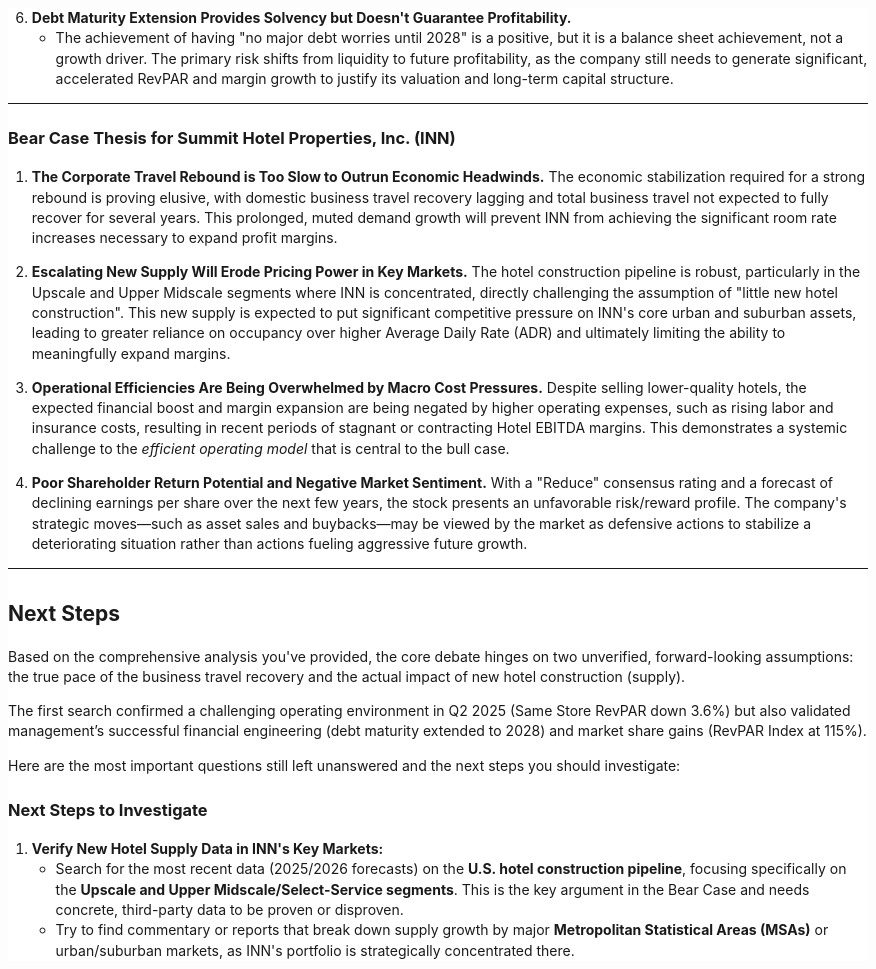 6.  **Debt Maturity Extension Provides Solvency but Doesn't Guarantee Profitability.**
    *   The achievement of having "no major debt worries until 2028" is a positive, but it is a balance sheet achievement, not a growth driver. The primary risk shifts from liquidity to future profitability, as the company still needs to generate significant, accelerated RevPAR and margin growth to justify its valuation and long-term capital structure.

---

### **Bear Case Thesis for Summit Hotel Properties, Inc. (INN)**

1.  **The Corporate Travel Rebound is Too Slow to Outrun Economic Headwinds.**
    The economic stabilization required for a strong rebound is proving elusive, with domestic business travel recovery lagging and total business travel not expected to fully recover for several years. This prolonged, muted demand growth will prevent INN from achieving the significant room rate increases necessary to expand profit margins.

2.  **Escalating New Supply Will Erode Pricing Power in Key Markets.**
    The hotel construction pipeline is robust, particularly in the Upscale and Upper Midscale segments where INN is concentrated, directly challenging the assumption of "little new hotel construction". This new supply is expected to put significant competitive pressure on INN's core urban and suburban assets, leading to greater reliance on occupancy over higher Average Daily Rate (ADR) and ultimately limiting the ability to meaningfully expand margins.

3.  **Operational Efficiencies Are Being Overwhelmed by Macro Cost Pressures.**
    Despite selling lower-quality hotels, the expected financial boost and margin expansion are being negated by higher operating expenses, such as rising labor and insurance costs, resulting in recent periods of stagnant or contracting Hotel EBITDA margins. This demonstrates a systemic challenge to the *efficient operating model* that is central to the bull case.

4.  **Poor Shareholder Return Potential and Negative Market Sentiment.**
    With a "Reduce" consensus rating and a forecast of declining earnings per share over the next few years, the stock presents an unfavorable risk/reward profile. The company's strategic moves—such as asset sales and buybacks—may be viewed by the market as defensive actions to stabilize a deteriorating situation rather than actions fueling aggressive future growth.

---

## Next Steps

Based on the comprehensive analysis you've provided, the core debate hinges on two unverified, forward-looking assumptions: the true pace of the business travel recovery and the actual impact of new hotel construction (supply).

The first search confirmed a challenging operating environment in Q2 2025 (Same Store RevPAR down 3.6%) but also validated management’s successful financial engineering (debt maturity extended to 2028) and market share gains (RevPAR Index at 115%).

Here are the most important questions still left unanswered and the next steps you should investigate:

### **Next Steps to Investigate**

1.  **Verify New Hotel Supply Data in INN's Key Markets:**
    *   Search for the most recent data (2025/2026 forecasts) on the **U.S. hotel construction pipeline**, focusing specifically on the **Upscale and Upper Midscale/Select-Service segments**. This is the key argument in the Bear Case and needs concrete, third-party data to be proven or disproven.
    *   Try to find commentary or reports that break down supply growth by major **Metropolitan Statistical Areas (MSAs)** or urban/suburban markets, as INN's portfolio is strategically concentrated there.
